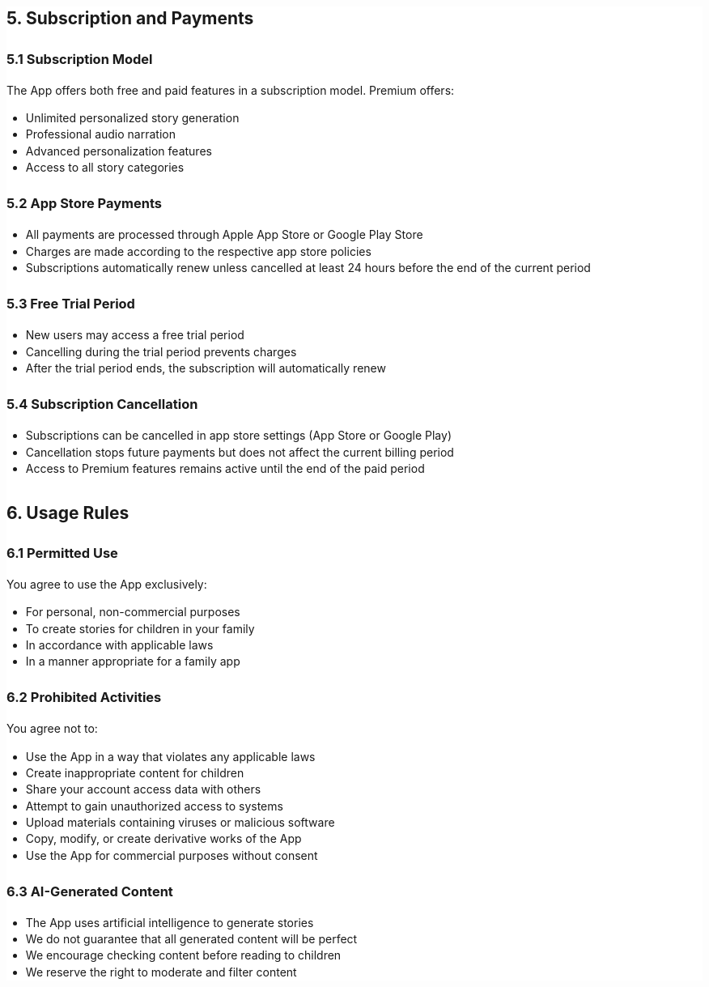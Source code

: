 ## 5. Subscription and Payments

### 5.1 Subscription Model
The App offers both free and paid features in a subscription model. Premium offers:
- Unlimited personalized story generation
- Professional audio narration
- Advanced personalization features
- Access to all story categories

### 5.2 App Store Payments
- All payments are processed through Apple App Store or Google Play Store
- Charges are made according to the respective app store policies
- Subscriptions automatically renew unless cancelled at least 24 hours before the end of the current period

### 5.3 Free Trial Period
- New users may access a free trial period
- Cancelling during the trial period prevents charges
- After the trial period ends, the subscription will automatically renew

### 5.4 Subscription Cancellation
- Subscriptions can be cancelled in app store settings (App Store or Google Play)
- Cancellation stops future payments but does not affect the current billing period
- Access to Premium features remains active until the end of the paid period

## 6. Usage Rules

### 6.1 Permitted Use
You agree to use the App exclusively:
- For personal, non-commercial purposes
- To create stories for children in your family
- In accordance with applicable laws
- In a manner appropriate for a family app

### 6.2 Prohibited Activities
You agree not to:
- Use the App in a way that violates any applicable laws
- Create inappropriate content for children
- Share your account access data with others
- Attempt to gain unauthorized access to systems
- Upload materials containing viruses or malicious software
- Copy, modify, or create derivative works of the App
- Use the App for commercial purposes without consent

### 6.3 AI-Generated Content
- The App uses artificial intelligence to generate stories
- We do not guarantee that all generated content will be perfect
- We encourage checking content before reading to children
- We reserve the right to moderate and filter content

